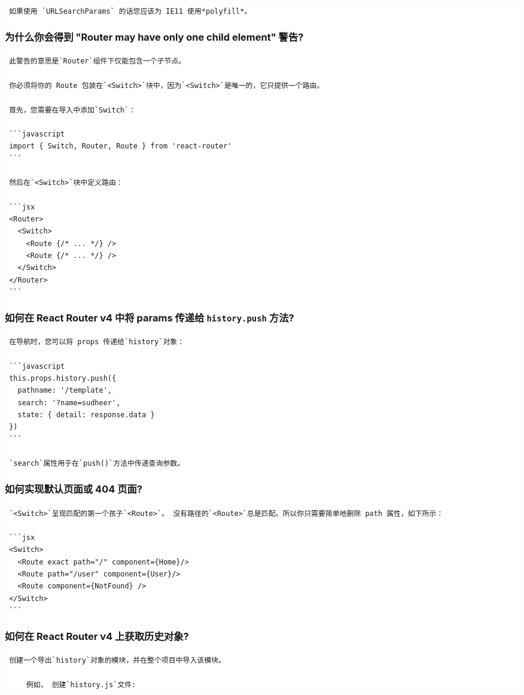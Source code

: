      如果使用 `URLSearchParams` 的话您应该为 IE11 使用*polyfill*。

### 为什么你会得到 "Router may have only one child element" 警告?

     此警告的意思是`Router`组件下仅能包含一个子节点。

     你必须将你的 Route 包装在`<Switch>`块中，因为`<Switch>`是唯一的，它只提供一个路由。

     首先，您需要在导入中添加`Switch`：

     ```javascript
     import { Switch, Router, Route } from 'react-router'
     ```

     然后在`<Switch>`块中定义路由：

     ```jsx
     <Router>
       <Switch>
         <Route {/* ... */} />
         <Route {/* ... */} />
       </Switch>
     </Router>
     ```

### 如何在 React Router v4 中将 params 传递给 `history.push` 方法?

     在导航时，您可以将 props 传递给`history`对象：

     ```javascript
     this.props.history.push({
       pathname: '/template',
       search: '?name=sudheer',
       state: { detail: response.data }
     })
     ```

     `search`属性用于在`push()`方法中传递查询参数。

### 如何实现默认页面或 404 页面?

     `<Switch>`呈现匹配的第一个孩子`<Route>`。 没有路径的`<Route>`总是匹配。所以你只需要简单地删除 path 属性，如下所示：

     ```jsx
     <Switch>
       <Route exact path="/" component={Home}/>
       <Route path="/user" component={User}/>
       <Route component={NotFound} />
     </Switch>
     ```

### 如何在 React Router v4 上获取历史对象?

     创建一个导出`history`对象的模块，并在整个项目中导入该模块。

         例如， 创建`history.js`文件:
